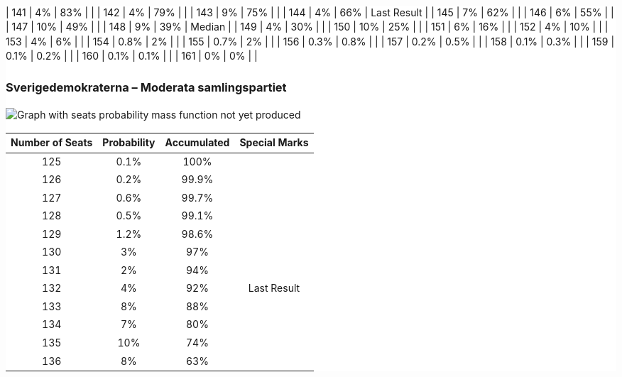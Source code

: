 | 141 | 4% | 83% |  |
| 142 | 4% | 79% |  |
| 143 | 9% | 75% |  |
| 144 | 4% | 66% | Last Result |
| 145 | 7% | 62% |  |
| 146 | 6% | 55% |  |
| 147 | 10% | 49% |  |
| 148 | 9% | 39% | Median |
| 149 | 4% | 30% |  |
| 150 | 10% | 25% |  |
| 151 | 6% | 16% |  |
| 152 | 4% | 10% |  |
| 153 | 4% | 6% |  |
| 154 | 0.8% | 2% |  |
| 155 | 0.7% | 2% |  |
| 156 | 0.3% | 0.8% |  |
| 157 | 0.2% | 0.5% |  |
| 158 | 0.1% | 0.3% |  |
| 159 | 0.1% | 0.2% |  |
| 160 | 0.1% | 0.1% |  |
| 161 | 0% | 0% |  |

### Sverigedemokraterna – Moderata samlingspartiet

![Graph with seats probability mass function not yet produced](2022-09-04-Demoskop-coalitions-seats-pmf-sd–m.png "Seats Probability Mass Function")

| Number of Seats | Probability | Accumulated | Special Marks |
|:---------------:|:-----------:|:-----------:|:-------------:|
| 125 | 0.1% | 100% |  |
| 126 | 0.2% | 99.9% |  |
| 127 | 0.6% | 99.7% |  |
| 128 | 0.5% | 99.1% |  |
| 129 | 1.2% | 98.6% |  |
| 130 | 3% | 97% |  |
| 131 | 2% | 94% |  |
| 132 | 4% | 92% | Last Result |
| 133 | 8% | 88% |  |
| 134 | 7% | 80% |  |
| 135 | 10% | 74% |  |
| 136 | 8% | 63% |  |
